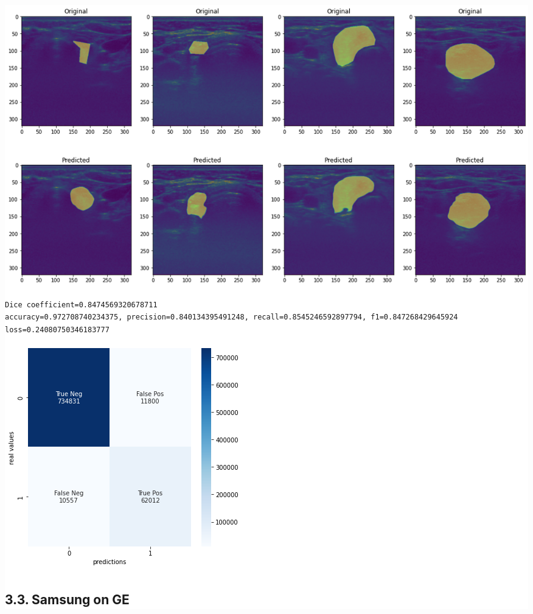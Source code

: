 ![png](report_images/output_44_2.png)
    
    Dice coefficient=0.8474569320678711
    accuracy=0.972708740234375, precision=0.840134395491248, recall=0.8545246592897794, f1=0.847268429645924
    loss=0.24080750346183777
    
![png](report_images/output_44_4.png)
    
## 3.3. Samsung on GE